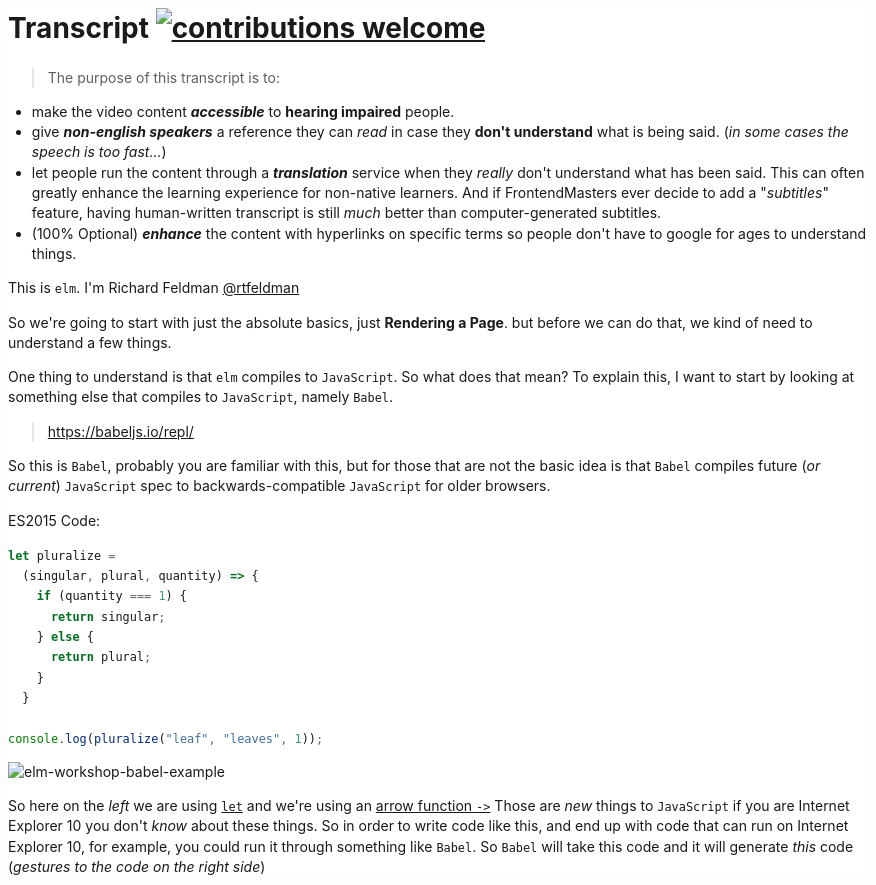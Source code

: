# Transcript [![contributions welcome](https://img.shields.io/badge/contributions-welcome-brightgreen.svg?style=flat)](https://github.com/rtfeldman/elm-workshop/issues)

> The purpose of this transcript is to:
+ make the video content ***accessible*** to **hearing impaired** people.
+ give ***non-english speakers*** a reference they can _read_
in case they **don't understand** what is being said.
(_in some cases the speech is too fast..._)
+ let people run the content through a ***translation*** service
when they _really_ don't understand what has been said.
This can often greatly enhance the learning experience for non-native learners.
And if FrontendMasters ever decide to add a "_subtitles_" feature,
having human-written transcript is still _much_ better than
computer-generated subtitles.
+ (100% Optional) ***enhance*** the content with hyperlinks on specific terms
so people don't have to google for ages to understand things.

This is `elm`. I'm Richard Feldman [@rtfeldman](https://github.com/rtfeldman)

So we're going to start with just the absolute basics,
just **Rendering a Page**. but before we can do that,
we kind of need to understand a few things.

One thing to understand is that `elm` compiles to `JavaScript`.
So what does that mean?
To explain this, I want to start by looking at something else
that compiles to `JavaScript`, namely `Babel`.

> https://babeljs.io/repl/

So this is `Babel`, probably you are familiar with this,
but for those that are not the basic idea is that
`Babel` compiles future (_or current_) `JavaScript` spec to
backwards-compatible `JavaScript` for older browsers.

ES2015 Code:
```js
let pluralize =
  (singular, plural, quantity) => {
    if (quantity === 1) {
      return singular;
    } else {
      return plural;
    }
  }

console.log(pluralize("leaf", "leaves", 1));
```

![elm-workshop-babel-example](https://cloud.githubusercontent.com/assets/194400/21490535/5c10c0d6-cbed-11e6-94f9-560f9cb470a9.png)

So here on the _left_ we are using
[`let`](https://developer.mozilla.org/en-US/docs/Web/JavaScript/Reference/Statements/let)
and we're using an
[arrow function `->`](https://developer.mozilla.org/en/docs/Web/JavaScript/Reference/Functions/Arrow_functions)
Those are _new_ things to `JavaScript`
if you are Internet Explorer 10
you don't _know_ about these things.
So in order to write code like this,
and end up with code that can run on
Internet Explorer 10, for example,
you could run it through something like `Babel`.
So `Babel` will take this code
and it will generate _this_ code (_gestures to the code on the right side_)